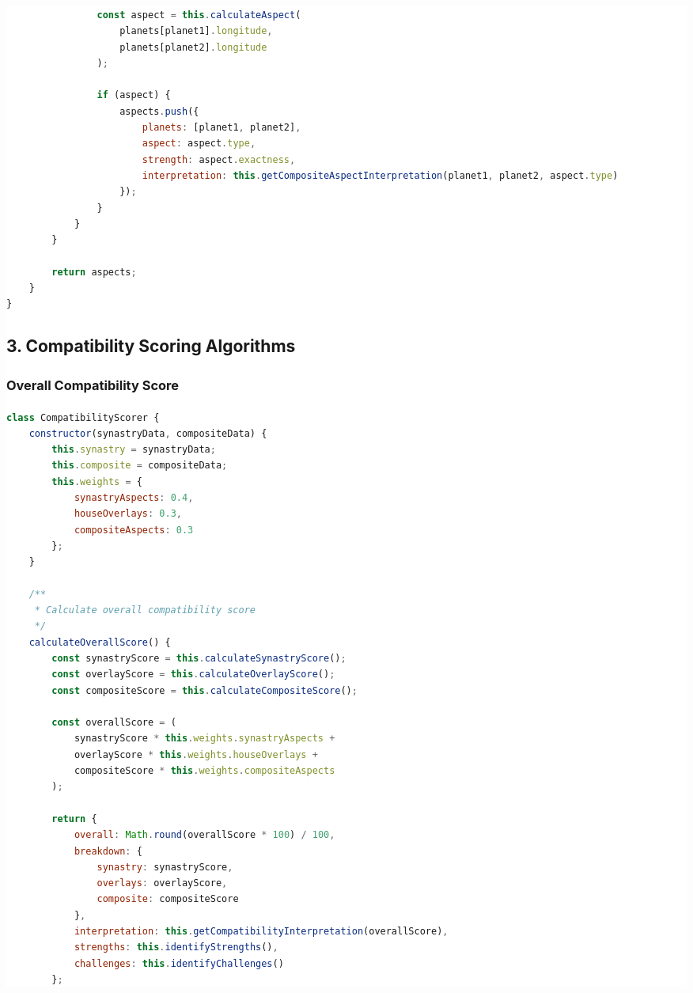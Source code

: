 ```javascript
                const aspect = this.calculateAspect(
                    planets[planet1].longitude,
                    planets[planet2].longitude
                );

                if (aspect) {
                    aspects.push({
                        planets: [planet1, planet2],
                        aspect: aspect.type,
                        strength: aspect.exactness,
                        interpretation: this.getCompositeAspectInterpretation(planet1, planet2, aspect.type)
                    });
                }
            }
        }

        return aspects;
    }
}
```

## 3. Compatibility Scoring Algorithms

### Overall Compatibility Score

```javascript
class CompatibilityScorer {
    constructor(synastryData, compositeData) {
        this.synastry = synastryData;
        this.composite = compositeData;
        this.weights = {
            synastryAspects: 0.4,
            houseOverlays: 0.3,
            compositeAspects: 0.3
        };
    }

    /**
     * Calculate overall compatibility score
     */
    calculateOverallScore() {
        const synastryScore = this.calculateSynastryScore();
        const overlayScore = this.calculateOverlayScore();
        const compositeScore = this.calculateCompositeScore();

        const overallScore = (
            synastryScore * this.weights.synastryAspects +
            overlayScore * this.weights.houseOverlays +
            compositeScore * this.weights.compositeAspects
        );

        return {
            overall: Math.round(overallScore * 100) / 100,
            breakdown: {
                synastry: synastryScore,
                overlays: overlayScore,
                composite: compositeScore
            },
            interpretation: this.getCompatibilityInterpretation(overallScore),
            strengths: this.identifyStrengths(),
            challenges: this.identifyChallenges()
        };
```